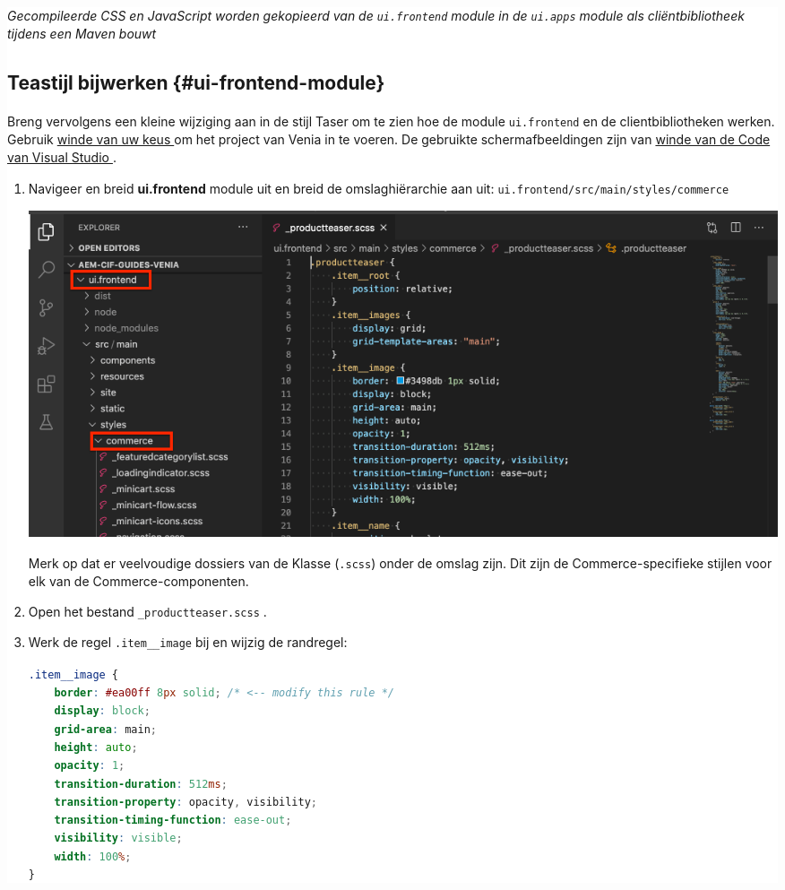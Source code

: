 *Gecompileerde CSS en JavaScript worden gekopieerd van de `ui.frontend` module in de `ui.apps` module als cliëntbibliotheek tijdens een Maven bouwt*

## Teastijl bijwerken {#ui-frontend-module}

Breng vervolgens een kleine wijziging aan in de stijl Taser om te zien hoe de module `ui.frontend` en de clientbibliotheken werken. Gebruik [ winde van uw keus ](https://experienceleague.adobe.com/docs/experience-manager-learn/cloud-service/local-development-environment-set-up/development-tools.html#set-up-the-development-ide) om het project van Venia in te voeren. De gebruikte schermafbeeldingen zijn van [ winde van de Code van Visual Studio ](https://experienceleague.adobe.com/docs/experience-manager-learn/cloud-service/local-development-environment-set-up/development-tools.html#microsoft-visual-studio-code).

1. Navigeer en breid **ui.frontend** module uit en breid de omslaghiërarchie aan uit: `ui.frontend/src/main/styles/commerce`

   ![ ui.frontend handelsomslag ](../assets/style-cif-component/ui-frontend-commerce-folder.png)

   Merk op dat er veelvoudige dossiers van de Klasse (`.scss`) onder de omslag zijn. Dit zijn de Commerce-specifieke stijlen voor elk van de Commerce-componenten.

1. Open het bestand `_productteaser.scss` .

1. Werk de regel `.item__image` bij en wijzig de randregel:

   ```scss
   .item__image {
       border: #ea00ff 8px solid; /* <-- modify this rule */
       display: block;
       grid-area: main;
       height: auto;
       opacity: 1;
       transition-duration: 512ms;
       transition-property: opacity, visibility;
       transition-timing-function: ease-out;
       visibility: visible;
       width: 100%;
   }
   ```
